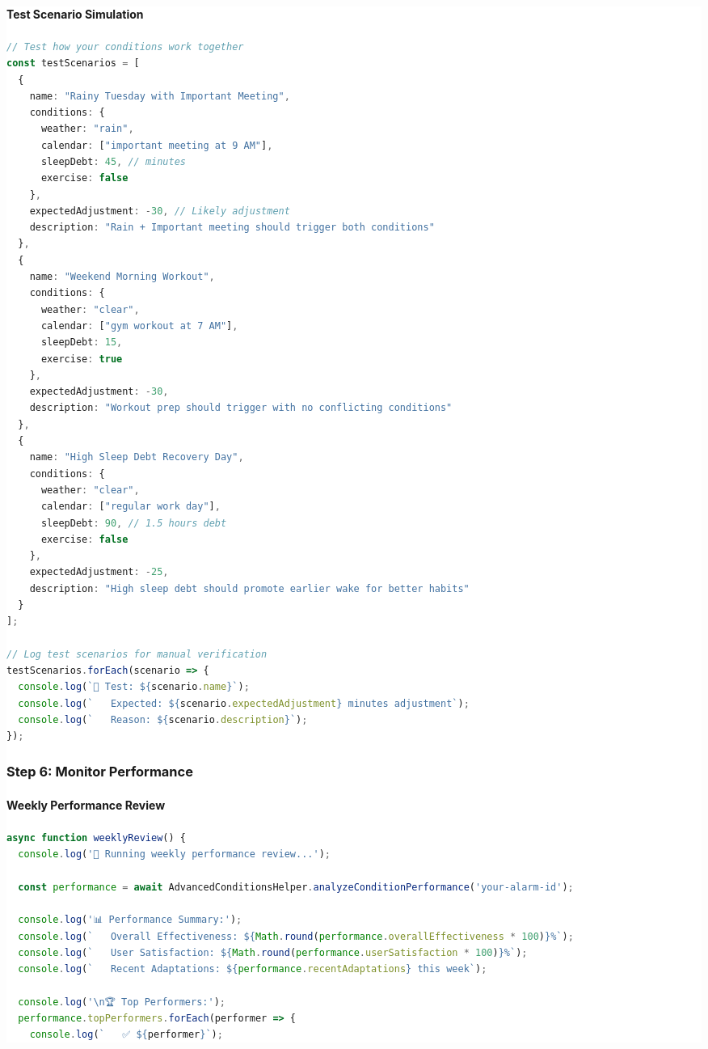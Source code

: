 #### **Test Scenario Simulation**
```typescript
// Test how your conditions work together
const testScenarios = [
  {
    name: "Rainy Tuesday with Important Meeting",
    conditions: {
      weather: "rain",
      calendar: ["important meeting at 9 AM"],
      sleepDebt: 45, // minutes
      exercise: false
    },
    expectedAdjustment: -30, // Likely adjustment
    description: "Rain + Important meeting should trigger both conditions"
  },
  {
    name: "Weekend Morning Workout",
    conditions: {
      weather: "clear",
      calendar: ["gym workout at 7 AM"],
      sleepDebt: 15,
      exercise: true
    },
    expectedAdjustment: -30,
    description: "Workout prep should trigger with no conflicting conditions"
  },
  {
    name: "High Sleep Debt Recovery Day",
    conditions: {
      weather: "clear", 
      calendar: ["regular work day"],
      sleepDebt: 90, // 1.5 hours debt
      exercise: false
    },
    expectedAdjustment: -25,
    description: "High sleep debt should promote earlier wake for better habits"
  }
];

// Log test scenarios for manual verification
testScenarios.forEach(scenario => {
  console.log(`🧪 Test: ${scenario.name}`);
  console.log(`   Expected: ${scenario.expectedAdjustment} minutes adjustment`);
  console.log(`   Reason: ${scenario.description}`);
});
```

### **Step 6: Monitor Performance**

#### **Weekly Performance Review**
```typescript
async function weeklyReview() {
  console.log('📅 Running weekly performance review...');
  
  const performance = await AdvancedConditionsHelper.analyzeConditionPerformance('your-alarm-id');
  
  console.log('📊 Performance Summary:');
  console.log(`   Overall Effectiveness: ${Math.round(performance.overallEffectiveness * 100)}%`);
  console.log(`   User Satisfaction: ${Math.round(performance.userSatisfaction * 100)}%`);
  console.log(`   Recent Adaptations: ${performance.recentAdaptations} this week`);
  
  console.log('\n🏆 Top Performers:');
  performance.topPerformers.forEach(performer => {
    console.log(`   ✅ ${performer}`);
```